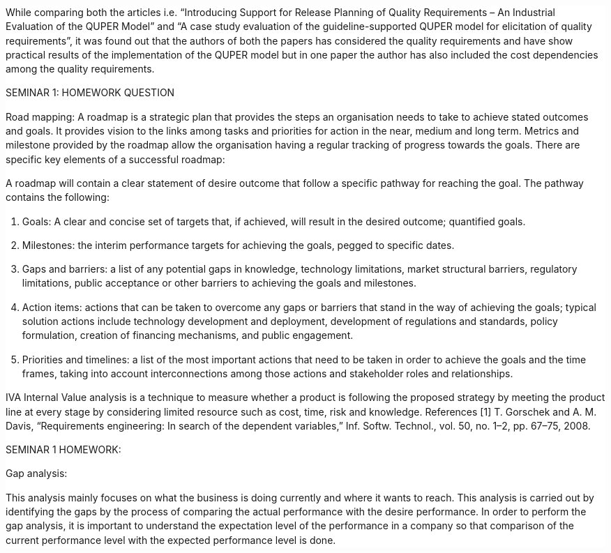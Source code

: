 While comparing both the articles i.e. “Introducing Support for Release Planning of Quality Requirements – An Industrial Evaluation of the QUPER Model” and “A case study evaluation of the guideline-supported QUPER model for elicitation of quality requirements”, it was found out that the authors of both the papers has considered the quality requirements and have show practical results of the implementation of the QUPER model but in one paper the author has also included the cost dependencies among the quality requirements.

SEMINAR 1:
HOMEWORK QUESTION

Road mapping:
A roadmap is a strategic plan that provides the steps an organisation needs to take to achieve stated outcomes and goals. It provides vision to the links among tasks and priorities for action in the near, medium and long term. Metrics and milestone provided by the roadmap allow the organisation having a regular tracking of progress towards the goals.
There are specific key elements of a successful roadmap:
 
  A roadmap will contain a clear statement of desire outcome that follow a specific pathway for reaching the goal. The pathway contains the following:
  
1.	Goals: A clear and concise set of targets that, if achieved, will result in the desired outcome; quantified goals.

2.	Milestones: the interim performance targets for achieving the goals, pegged to specific dates.

3.	Gaps and barriers: a list of any potential gaps in knowledge, technology limitations, market structural barriers, regulatory limitations, public acceptance or other barriers to achieving the goals and milestones.

4.	Action items: actions that can be taken to overcome any gaps or barriers that stand in the way of achieving the goals; typical solution actions include technology development and deployment, development of regulations and standards, policy formulation, creation of financing mechanisms, and public engagement.

5.	Priorities and timelines: a list of the most important actions that need to be taken in order to achieve the goals and the time frames, taking into account interconnections among those actions and stakeholder roles and relationships.

IVA
Internal Value analysis is a technique to measure whether a product is following the proposed strategy by meeting the product line at every stage by considering limited resource such as cost, time, risk and knowledge. 
References 
[1]   T. Gorschek and A. M. Davis, “Requirements engineering: In
search of the dependent variables,” Inf. Softw. Technol., vol. 50, no.
1–2, pp. 67–75, 2008. 

SEMINAR 1 HOMEWORK:

Gap analysis:

This analysis mainly focuses on what the business is doing currently and where it wants to reach. This analysis is carried out by identifying the gaps by the process of comparing the actual performance with the desire performance. In order to perform the gap analysis, it is important to understand the expectation level of the performance in a company so that comparison of the current performance level with the expected performance level is done.
